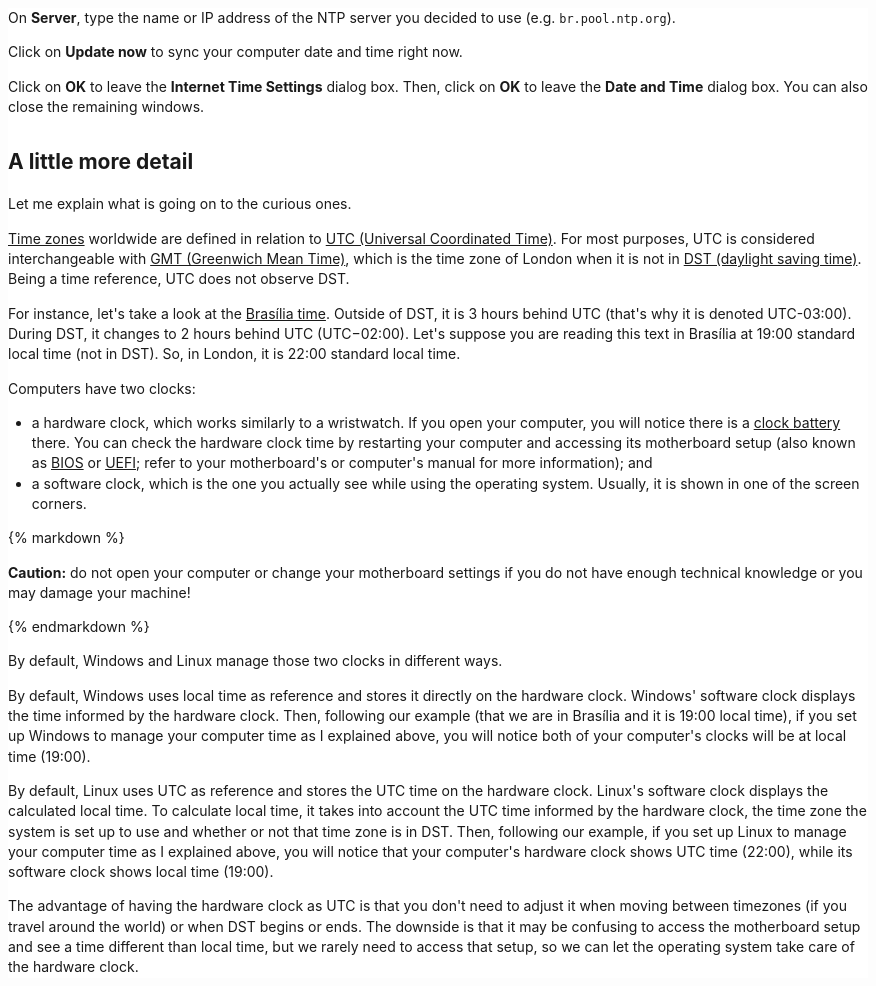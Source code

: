 On **Server**, type the name or IP address of the NTP server you decided to use (e.g. `br.pool.ntp.org`).

Click on **Update now** to sync your computer date and time right now.

Click on **OK** to leave the **Internet Time Settings** dialog box. Then, click on **OK** to leave the **Date and Time** dialog box. You can also close the remaining windows.

## A little more detail

Let me explain what is going on to the curious ones.

[Time zones][time-zones] worldwide are defined in relation to [UTC (Universal Coordinated Time)][utc]. For most purposes, UTC is considered interchangeable with [GMT (Greenwich Mean Time)][gmt], which is the time zone of London when it is not in [DST (daylight saving time)][dst]. Being a time reference, UTC does not observe DST.

For instance, let's take a look at the [Brasília time][brasilia-standard]. Outside of DST, it is 3 hours behind UTC (that's why it is denoted UTC-03:00). During DST, it changes to 2 hours behind UTC (UTC−02:00). Let's suppose you are reading this text in Brasília at 19:00 standard local time (not in DST). So, in London, it is 22:00 standard local time.

Computers have two clocks:

- a hardware clock, which works similarly to a wristwatch. If you open your computer, you will notice there is a [clock battery][clock-battery] there. You can check the hardware clock time by restarting your computer and accessing its motherboard setup (also known as [BIOS][bios] or [UEFI][uefi]; refer to your motherboard's or computer's manual for more information); and
- a software clock, which is the one you actually see while using the operating system. Usually, it is shown in one of the screen corners. 

<div class="alert alert-warning" role="alert">
{% markdown %}

**Caution:** do not open your computer or change your motherboard settings if you do not have enough technical knowledge or you may damage your machine!

{% endmarkdown %}
</div>

By default, Windows and Linux manage those two clocks in different ways.

By default, Windows uses local time as reference and stores it directly on the hardware clock. Windows' software clock displays the time informed by the hardware clock. Then, following our example (that we are in Brasília and it is 19:00 local time), if you set up Windows to manage your computer time as I explained above, you will notice both of your computer's clocks will be at local time (19:00).

By default, Linux uses UTC as reference and stores the UTC time on the hardware clock. Linux's software clock displays the calculated local time. To calculate local time, it takes into account the UTC time informed by the hardware clock, the time zone the system is set up to use and whether or not that time zone is in DST. Then, following our example, if you set up Linux to manage your computer time as I explained above, you will notice that your computer's hardware clock shows UTC time (22:00), while its software clock shows local time (19:00).

The advantage of having the hardware clock as UTC is that you don't need to adjust it when moving between timezones (if you travel around the world) or when DST begins or ends. The downside is that it may be confusing to access the motherboard setup and see a time different than local time, but we rarely need to access that setup, so we can let the operating system take care of the hardware clock.


[dst]:                  https://en.wikipedia.org/wiki/Daylight_saving_time
[brasilia-dst]:         https://en.wikipedia.org/wiki/Daylight_saving_time_in_Brazil
[brasilia-standard]:    https://en.wikipedia.org/wiki/Time_in_Brazil
[dst-by-country]:       https://en.wikipedia.org/wiki/Daylight_saving_time_by_country
[public-time-servers]:  http://support.ntp.org/servers
[ntp]:                  https://en.wikipedia.org/wiki/Network_Time_Protocol
[isp]:                  https://en.wikipedia.org/wiki/Internet_service_provider
[ntpbr]:                http://ntp.br/
[official-us-time]:     http://www.time.gov/
[nist]:                 http://tf.nist.gov/tf-cgi/servers.cgi
[usno]:                 http://tycho.usno.navy.mil/NTP/
[ntp-pool-project]:     http://www.pool.ntp.org/en/
[dns]:                  https://en.wikipedia.org/wiki/Domain_Name_System
[country-code]:         https://en.wikipedia.org/wiki/List_of_Internet_top-level_domains#Country_code_top-level_domains
[ntp-pool-servers]:     http://www.pool.ntp.org/zone/@
[google-ntp-news]:      https://www.theregister.co.uk/2016/12/02/google_public_ntp_servers/
[google-ntp]:           https://developers.google.com/time/
[google-public-dns]:    https://googleblog.blogspot.com.br/2012/02/google-public-dns-70-billion-requests.html
[opensuse]:             https://www.opensuse.org/
[ubuntu]:               https://www.ubuntu.com/
[windows]:              https://www.microsoft.com/windows/
[yast]:                 https://en.opensuse.org/Portal:YaST
[time-zones]:           https://en.wikipedia.org/wiki/Time_zone
[utc]:                  https://en.wikipedia.org/wiki/Coordinated_Universal_Time
[gmt]:                  https://en.wikipedia.org/wiki/Greenwich_Mean_Time
[clock-battery]:        https://en.wikipedia.org/wiki/Nonvolatile_BIOS_memory#CMOS_battery
[bios]:                 https://en.wikipedia.org/wiki/BIOS
[uefi]:                 https://en.wikipedia.org/wiki/Unified_Extensible_Firmware_Interface
[opensuse-wiki]:        https://en.opensuse.org/SDB:Configuring_the_clock
[opensuse-doc]:         https://doc.opensuse.org/documentation/leap/reference/html/book.opensuse.reference/cha.netz.xntp.html
[ubuntu-wiki]:          https://help.ubuntu.com/community/UbuntuTime
[arch-wiki]:            https://wiki.archlinux.org/index.php/Time
[win-localtime]:        https://blogs.msdn.microsoft.com/oldnewthing/20040902-00/?p=37983/
[win-utc]:              http://www.cl.cam.ac.uk/~mgk25/mswish/ut-rtc.html